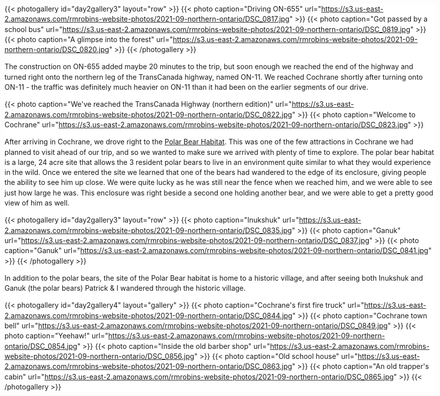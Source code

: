 {{< photogallery id="day2gallery3" layout="row" >}}
{{< photo caption="Driving ON-655" url="https://s3.us-east-2.amazonaws.com/rmrobins-website-photos/2021-09-northern-ontario/DSC_0817.jpg" >}}
{{< photo caption="Got passed by a school bus" url="https://s3.us-east-2.amazonaws.com/rmrobins-website-photos/2021-09-northern-ontario/DSC_0819.jpg" >}}
{{< photo caption="A glimpse into the forest" url="https://s3.us-east-2.amazonaws.com/rmrobins-website-photos/2021-09-northern-ontario/DSC_0820.jpg" >}}
{{< /photogallery >}}

The construction on ON-655 added maybe 20 minutes to the trip, but soon enough we reached the end of the highway and turned right onto the northern leg of the TransCanada highway, named ON-11. We reached Cochrane shortly after turning onto ON-11 - the traffic was definitely much heavier on ON-11 than it had been on the earlier segments of our drive.

{{< photo caption="We've reached the TransCanada Highway (northern edition)" url="https://s3.us-east-2.amazonaws.com/rmrobins-website-photos/2021-09-northern-ontario/DSC_0822.jpg" >}}
{{< photo caption="Welcome to Cochrane" url="https://s3.us-east-2.amazonaws.com/rmrobins-website-photos/2021-09-northern-ontario/DSC_0823.jpg" >}}

After arriving in Cochrane, we drove right to the [Polar Bear Habitat](https://www.polarbearhabitat.ca/). This was one of the few attractions in Cochrane we had planned to visit ahead of our trip, and so we wanted to make sure we arrived with plenty of time to explore. The polar bear habitat is a large, 24 acre site that allows the 3 resident polar bears to live in an environment quite similar to what they would experience in the wild. Once we entered the site we learned that one of the bears had wandered to the edge of its enclosure, giving people the ability to see him up close. We were quite lucky as he was still near the fence when we reached him, and we were able to see just how large he was. This enclosure was right beside a second one holding another bear, and we were able to get a pretty good view of him as well. 

{{< photogallery id="day2gallery3" layout="row" >}}
{{< photo caption="Inukshuk" url="https://s3.us-east-2.amazonaws.com/rmrobins-website-photos/2021-09-northern-ontario/DSC_0835.jpg" >}}
{{< photo caption="Ganuk" url="https://s3.us-east-2.amazonaws.com/rmrobins-website-photos/2021-09-northern-ontario/DSC_0837.jpg" >}}
{{< photo caption="Ganuk" url="https://s3.us-east-2.amazonaws.com/rmrobins-website-photos/2021-09-northern-ontario/DSC_0841.jpg" >}}
{{< /photogallery >}}

In addition to the polar bears, the site of the Polar Bear habitat is home to a historic village, and after seeing both Inukshuk and Ganuk (the polar bears) Patrick & I wandered through the historic village.

{{< photogallery id="day2gallery4" layout="gallery" >}}
{{< photo caption="Cochrane's first fire truck" url="https://s3.us-east-2.amazonaws.com/rmrobins-website-photos/2021-09-northern-ontario/DSC_0844.jpg" >}}
{{< photo caption="Cochrane town bell" url="https://s3.us-east-2.amazonaws.com/rmrobins-website-photos/2021-09-northern-ontario/DSC_0849.jpg" >}}
{{< photo caption="Yeehaw!" url="https://s3.us-east-2.amazonaws.com/rmrobins-website-photos/2021-09-northern-ontario/DSC_0854.jpg" >}}
{{< photo caption="Inside the old barber shop" url="https://s3.us-east-2.amazonaws.com/rmrobins-website-photos/2021-09-northern-ontario/DSC_0856.jpg" >}}
{{< photo caption="Old school house" url="https://s3.us-east-2.amazonaws.com/rmrobins-website-photos/2021-09-northern-ontario/DSC_0863.jpg" >}}
{{< photo caption="An old trapper's cabin" url="https://s3.us-east-2.amazonaws.com/rmrobins-website-photos/2021-09-northern-ontario/DSC_0865.jpg" >}}
{{< /photogallery >}}

